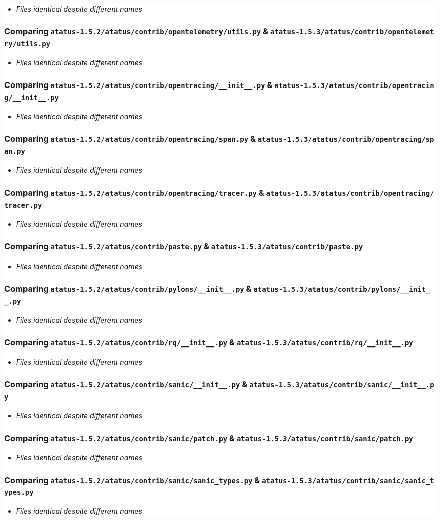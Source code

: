  * *Files identical despite different names*

### Comparing `atatus-1.5.2/atatus/contrib/opentelemetry/utils.py` & `atatus-1.5.3/atatus/contrib/opentelemetry/utils.py`

 * *Files identical despite different names*

### Comparing `atatus-1.5.2/atatus/contrib/opentracing/__init__.py` & `atatus-1.5.3/atatus/contrib/opentracing/__init__.py`

 * *Files identical despite different names*

### Comparing `atatus-1.5.2/atatus/contrib/opentracing/span.py` & `atatus-1.5.3/atatus/contrib/opentracing/span.py`

 * *Files identical despite different names*

### Comparing `atatus-1.5.2/atatus/contrib/opentracing/tracer.py` & `atatus-1.5.3/atatus/contrib/opentracing/tracer.py`

 * *Files identical despite different names*

### Comparing `atatus-1.5.2/atatus/contrib/paste.py` & `atatus-1.5.3/atatus/contrib/paste.py`

 * *Files identical despite different names*

### Comparing `atatus-1.5.2/atatus/contrib/pylons/__init__.py` & `atatus-1.5.3/atatus/contrib/pylons/__init__.py`

 * *Files identical despite different names*

### Comparing `atatus-1.5.2/atatus/contrib/rq/__init__.py` & `atatus-1.5.3/atatus/contrib/rq/__init__.py`

 * *Files identical despite different names*

### Comparing `atatus-1.5.2/atatus/contrib/sanic/__init__.py` & `atatus-1.5.3/atatus/contrib/sanic/__init__.py`

 * *Files identical despite different names*

### Comparing `atatus-1.5.2/atatus/contrib/sanic/patch.py` & `atatus-1.5.3/atatus/contrib/sanic/patch.py`

 * *Files identical despite different names*

### Comparing `atatus-1.5.2/atatus/contrib/sanic/sanic_types.py` & `atatus-1.5.3/atatus/contrib/sanic/sanic_types.py`

 * *Files identical despite different names*
